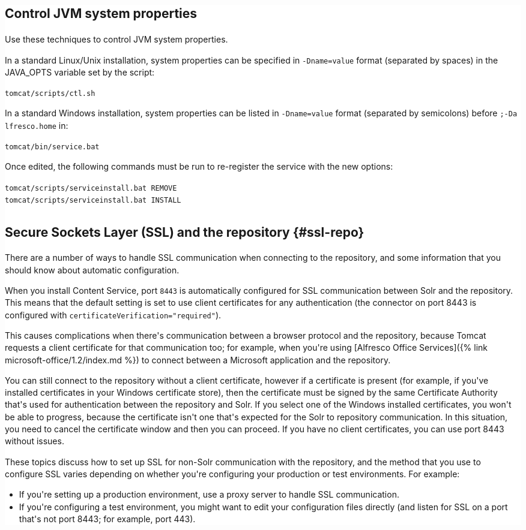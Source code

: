 ## Control JVM system properties

Use these techniques to control JVM system properties.

In a standard Linux/Unix installation, system properties can be specified in `-Dname=value` format (separated by spaces) in the JAVA_OPTS variable set by the script:

```bash
tomcat/scripts/ctl.sh
```

In a standard Windows installation, system properties can be listed in `-Dname=value` format (separated by semicolons) before `;-Dalfresco.home` in:

```bash
tomcat/bin/service.bat
```

Once edited, the following commands must be run to re-register the service with the new options:

```bash
tomcat/scripts/serviceinstall.bat REMOVE
tomcat/scripts/serviceinstall.bat INSTALL
```

## Secure Sockets Layer (SSL) and the repository {#ssl-repo}

There are a number of ways to handle SSL communication when connecting to the repository, and some information that you should know about automatic configuration.

When you install Content Service, port `8443` is automatically configured for SSL communication between Solr and the repository. This means that the default setting is set to use client certificates for any authentication (the connector on port 8443 is configured with `certificateVerification="required"`).

This causes complications when there's communication between a browser protocol and the repository, because Tomcat requests a client certificate for that communication too; for example, when you're using [Alfresco Office Services]({% link microsoft-office/1.2/index.md %}) to connect between a Microsoft application and the repository.

You can still connect to the repository without a client certificate, however if a certificate is present (for example, if you've installed certificates in your Windows certificate store), then the certificate must be signed by the same Certificate Authority that's used for authentication between the repository and Solr. If you select one of the Windows installed certificates, you won't be able to progress, because the certificate isn't one that's expected for the Solr to repository communication. In this situation, you need to cancel the certificate window and then you can proceed. If you have no client certificates, you can use port 8443 without issues.

These topics discuss how to set up SSL for non-Solr communication with the repository, and the method that you use to configure SSL varies depending on whether you're configuring your production or test environments. For example:

* If you're setting up a production environment, use a proxy server to handle SSL communication.
* If you're configuring a test environment, you might want to edit your configuration files directly (and listen for SSL on a port that's not port 8443; for example, port 443).
